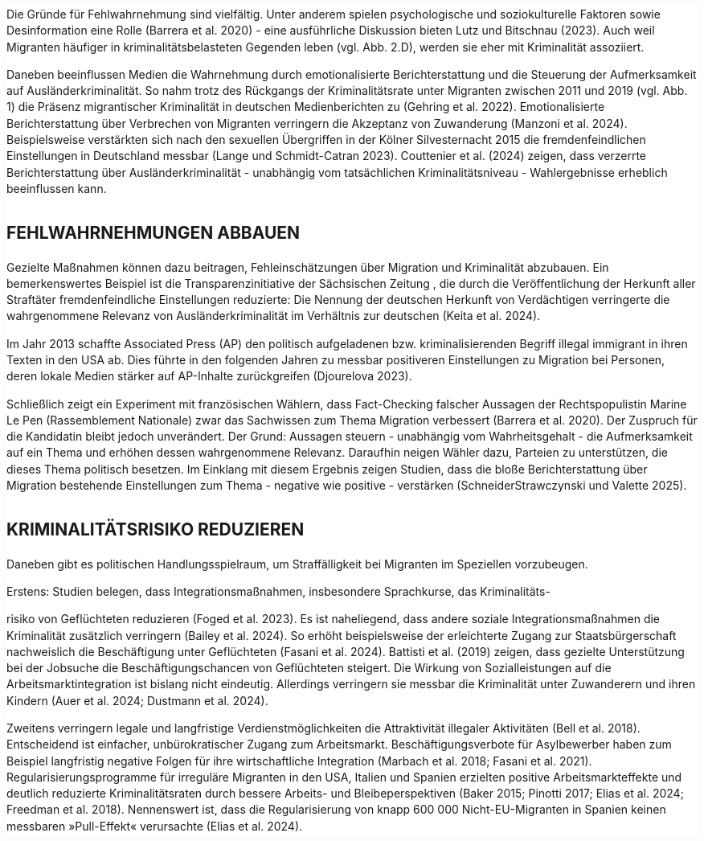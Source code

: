 Die Gründe für Fehlwahrnehmung sind vielfältig. Unter anderem spielen psychologische und soziokulturelle Faktoren sowie Desinformation eine Rolle (Barrera et al. 2020) - eine ausführliche Diskussion bieten Lutz und Bitschnau (2023). Auch weil Migranten  häufiger  in  kriminalitätsbelasteten  Gegenden leben (vgl. Abb. 2.D), werden sie eher mit Kriminalität assoziiert.

Daneben beeinflussen Medien die Wahrnehmung durch  emotionalisierte  Berichterstattung  und  die Steuerung der Aufmerksamkeit auf Ausländerkriminalität. So nahm trotz des Rückgangs der Kriminalitätsrate unter Migranten zwischen 2011 und 2019 (vgl. Abb. 1) die Präsenz migrantischer Kriminalität in deutschen Medienberichten zu (Gehring et al. 2022). Emotionalisierte Berichterstattung über Verbrechen von Migranten verringern die Akzeptanz von Zuwanderung (Manzoni et al. 2024). Beispielsweise verstärkten sich nach den sexuellen Übergriffen in der Kölner Silvesternacht 2015 die fremdenfeindlichen Einstellungen in Deutschland messbar (Lange und Schmidt-Catran 2023). Couttenier et al. (2024) zeigen, dass verzerrte Berichterstattung über Ausländerkriminalität - unabhängig vom tatsächlichen Kriminalitätsniveau - Wahlergebnisse erheblich beeinflussen kann.

## FEHLWAHRNEHMUNGEN ABBAUEN

Gezielte Maßnahmen können dazu beitragen, Fehleinschätzungen über Migration und Kriminalität abzubauen. Ein bemerkenswertes Beispiel ist die Transparenzinitiative der Sächsischen Zeitung , die durch die Veröffentlichung der Herkunft aller Straftäter fremdenfeindliche Einstellungen reduzierte: Die Nennung der deutschen Herkunft von Verdächtigen verringerte die wahrgenommene Relevanz von Ausländerkriminalität im Verhältnis zur deutschen (Keita et al. 2024).

Im Jahr 2013 schaffte Associated Press (AP)  den politisch aufgeladenen bzw. kriminalisierenden Begriff illegal immigrant in  ihren Texten in den USA ab. Dies führte in den folgenden Jahren zu messbar positiveren Einstellungen zu Migration bei Personen, deren lokale Medien stärker auf AP-Inhalte zurückgreifen (Djourelova 2023).

Schließlich zeigt ein Experiment mit französischen Wählern, dass Fact-Checking falscher Aussagen der Rechtspopulistin  Marine  Le  Pen  (Rassemblement Nationale) zwar das Sachwissen zum Thema Migration verbessert (Barrera et al. 2020). Der Zuspruch für die Kandidatin bleibt jedoch unverändert. Der Grund: Aussagen steuern - unabhängig vom Wahrheitsgehalt -  die  Aufmerksamkeit auf ein Thema und erhöhen dessen wahrgenommene Relevanz. Daraufhin neigen Wähler dazu, Parteien zu unterstützen, die dieses Thema politisch besetzen. Im Einklang mit diesem Ergebnis zeigen Studien, dass die bloße Berichterstattung über Migration bestehende Einstellungen zum Thema - negative wie positive - verstärken (SchneiderStrawczynski und Valette 2025).

## KRIMINALITÄTSRISIKO REDUZIEREN

Daneben gibt es politischen Handlungsspielraum, um  Straffälligkeit  bei  Migranten  im  Speziellen vorzubeugen.

Erstens: Studien belegen, dass Integrationsmaßnahmen, insbesondere Sprachkurse, das Kriminalitäts-

risiko von Geflüchteten reduzieren (Foged et al. 2023). Es ist naheliegend, dass andere soziale Integrationsmaßnahmen die Kriminalität zusätzlich verringern (Bailey et al. 2024). So erhöht beispielsweise der erleichterte Zugang zur Staatsbürgerschaft nachweislich die Beschäftigung unter Geflüchteten (Fasani et al. 2024). Battisti et al. (2019) zeigen, dass gezielte Unterstützung bei der Jobsuche die Beschäftigungschancen von Geflüchteten steigert. Die Wirkung von Sozialleistungen auf die Arbeitsmarktintegration ist bislang nicht eindeutig. Allerdings verringern sie messbar die Kriminalität unter Zuwanderern und ihren Kindern (Auer et al. 2024; Dustmann et al. 2024).

Zweitens verringern legale und langfristige Verdienstmöglichkeiten die Attraktivität illegaler Aktivitäten (Bell et al. 2018). Entscheidend ist einfacher, unbürokratischer Zugang zum Arbeitsmarkt. Beschäftigungsverbote für Asylbewerber haben zum Beispiel langfristig negative Folgen für ihre wirtschaftliche Integration (Marbach et al. 2018; Fasani et al. 2021). Regularisierungsprogramme für irreguläre Migranten in  den  USA,  Italien  und  Spanien  erzielten  positive Arbeitsmarkteffekte und deutlich reduzierte Kriminalitätsraten durch bessere Arbeits- und Bleibeperspektiven (Baker 2015; Pinotti 2017; Elias et al. 2024; Freedman et al.  2018).  Nennenswert  ist,  dass  die Regularisierung von knapp 600 000 Nicht-EU-Migranten in Spanien keinen messbaren »Pull-Effekt« verursachte (Elias et al. 2024).
